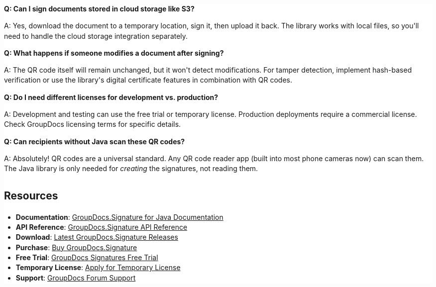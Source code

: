 **Q: Can I sign documents stored in cloud storage like S3?**

A: Yes, download the document to a temporary location, sign it, then upload it back. The library works with local files, so you'll need to handle the cloud storage integration separately.

**Q: What happens if someone modifies a document after signing?**

A: The QR code itself will remain unchanged, but it won't detect modifications. For tamper detection, implement hash-based verification or use the library's digital certificate features in combination with QR codes.

**Q: Do I need different licenses for development vs. production?**

A: Development and testing can use the free trial or temporary license. Production deployments require a commercial license. Check GroupDocs licensing terms for specific details.

**Q: Can recipients without Java scan these QR codes?**

A: Absolutely! QR codes are a universal standard. Any QR code reader app (built into most phone cameras now) can scan them. The Java library is only needed for *creating* the signatures, not reading them.

## Resources

- **Documentation**: [GroupDocs.Signature for Java Documentation](https://docs.groupdocs.com/signature/java/)
- **API Reference**: [GroupDocs.Signature API Reference](https://reference.groupdocs.com/signature/java/)
- **Download**: [Latest GroupDocs.Signature Releases](https://releases.groupdocs.com/signature/java/)
- **Purchase**: [Buy GroupDocs.Signature](https://purchase.groupdocs.com/buy)
- **Free Trial**: [GroupDocs Signatures Free Trial](https://releases.groupdocs.com/signature/java/)
- **Temporary License**: [Apply for Temporary License](https://purchase.groupdocs.com/temporary-license/)
- **Support**: [GroupDocs Forum Support](https://forum.groupdocs.com/c/signature/)
